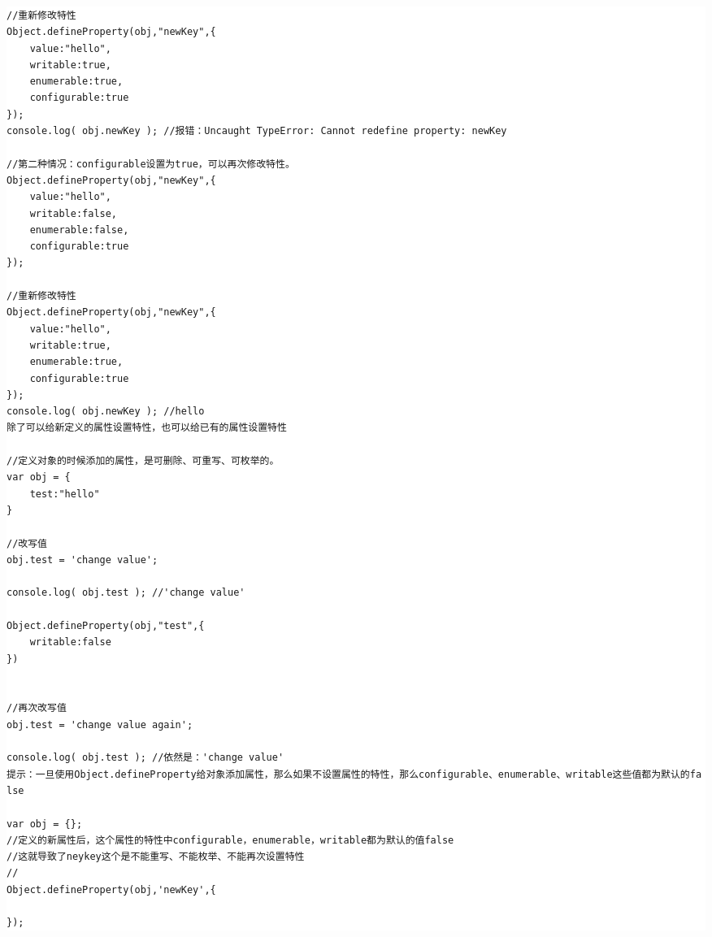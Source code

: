     //重新修改特性
    Object.defineProperty(obj,"newKey",{
        value:"hello",
        writable:true,
        enumerable:true,
        configurable:true
    });
    console.log( obj.newKey ); //报错：Uncaught TypeError: Cannot redefine property: newKey

    //第二种情况：configurable设置为true，可以再次修改特性。
    Object.defineProperty(obj,"newKey",{
        value:"hello",
        writable:false,
        enumerable:false,
        configurable:true
    });

    //重新修改特性
    Object.defineProperty(obj,"newKey",{
        value:"hello",
        writable:true,
        enumerable:true,
        configurable:true
    });
    console.log( obj.newKey ); //hello
    除了可以给新定义的属性设置特性，也可以给已有的属性设置特性

    //定义对象的时候添加的属性，是可删除、可重写、可枚举的。
    var obj = {
        test:"hello"
    }

    //改写值
    obj.test = 'change value';

    console.log( obj.test ); //'change value'

    Object.defineProperty(obj,"test",{
        writable:false
    })


    //再次改写值
    obj.test = 'change value again';

    console.log( obj.test ); //依然是：'change value'
    提示：一旦使用Object.defineProperty给对象添加属性，那么如果不设置属性的特性，那么configurable、enumerable、writable这些值都为默认的false

    var obj = {};
    //定义的新属性后，这个属性的特性中configurable，enumerable，writable都为默认的值false
    //这就导致了neykey这个是不能重写、不能枚举、不能再次设置特性
    //
    Object.defineProperty(obj,'newKey',{

    });
